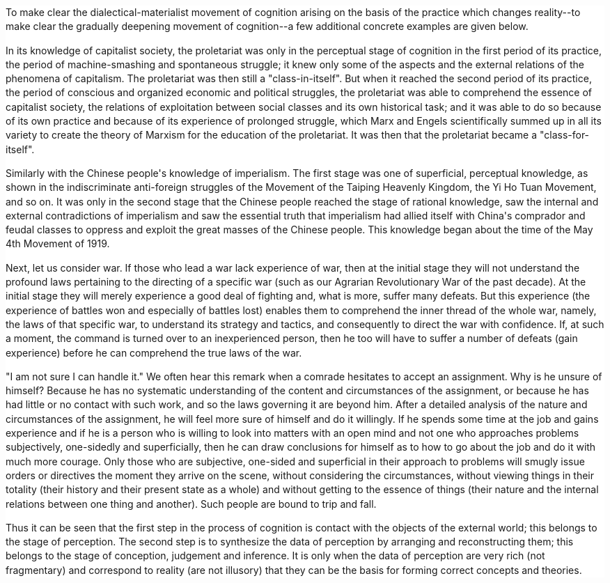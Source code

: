 To make clear the dialectical-materialist movement of cognition arising on the basis of the practice which changes reality--to make clear the gradually deepening movement of cognition--a few additional concrete examples are given below.

In its knowledge of capitalist society, the proletariat was only in the perceptual stage of cognition in the first period of its practice, the period of machine-smashing and spontaneous struggle; it knew only some of the aspects and the external relations of the phenomena of capitalism. The proletariat was then still a "class-in-itself". But when it reached the second period of its practice, the period of conscious and organized economic and political struggles, the proletariat was able to comprehend the essence of capitalist society, the relations of exploitation between social classes and its own historical task; and it was able to do so because of its own practice and because of its experience of prolonged struggle, which Marx and Engels scientifically summed up in all its variety to create the theory of Marxism for the education of the proletariat. It was then that the proletariat became a "class-for-itself".

Similarly with the Chinese people's knowledge of imperialism. The first stage was one of superficial, perceptual knowledge, as shown in the indiscriminate anti-foreign struggles of the Movement of the Taiping Heavenly Kingdom, the Yi Ho Tuan Movement, and so on. It was only in the second stage that the Chinese people reached the stage of rational knowledge, saw the internal and external contradictions of imperialism and saw the essential truth that imperialism had allied itself with China's comprador and feudal classes to oppress and exploit the great masses of the Chinese people. This knowledge began about the time of the May 4th Movement of 1919.

Next, let us consider war. If those who lead a war lack experience of war, then at the initial stage they will not understand the profound laws pertaining to the directing of a specific war (such as our Agrarian Revolutionary War of the past decade). At the initial stage they will merely experience a good deal of fighting and, what is more, suffer many defeats. But this experience (the experience of battles won and especially of battles lost) enables them to comprehend the inner thread of the whole war, namely, the laws of that specific war, to understand its strategy and tactics, and consequently to direct the war with confidence. If, at such a moment, the command is turned over to an inexperienced person, then he too will have to suffer a number of defeats (gain experience) before he can comprehend the true laws of the war.

"I am not sure I can handle it." We often hear this remark when a comrade hesitates to accept an assignment. Why is he unsure of himself? Because he has no systematic understanding of the content and circumstances of the assignment, or because he has had little or no contact with such work, and so the laws governing it are beyond him. After a detailed analysis of the nature and circumstances of the assignment, he will feel more sure of himself and do it willingly. If he spends some time at the job and gains experience and if he is a person who is willing to look into matters with an open mind and not one who approaches problems subjectively, one-sidedly and superficially, then he can draw conclusions for himself as to how to go about the job and do it with much more courage. Only those who are subjective, one-sided and superficial in their approach to problems will smugly issue orders or directives the moment they arrive on the scene, without considering the circumstances, without viewing things in their totality (their history and their present state as a whole) and without getting to the essence of things (their nature and the internal relations between one thing and another). Such people are bound to trip and fall.

Thus it can be seen that the first step in the process of cognition is contact with the objects of the external world; this belongs to the stage of perception. The second step is to synthesize the data of perception by arranging and reconstructing them; this belongs to the stage of conception, judgement and inference. It is only when the data of perception are very rich (not fragmentary) and correspond to reality (are not illusory) that they can be the basis for forming correct concepts and theories.

